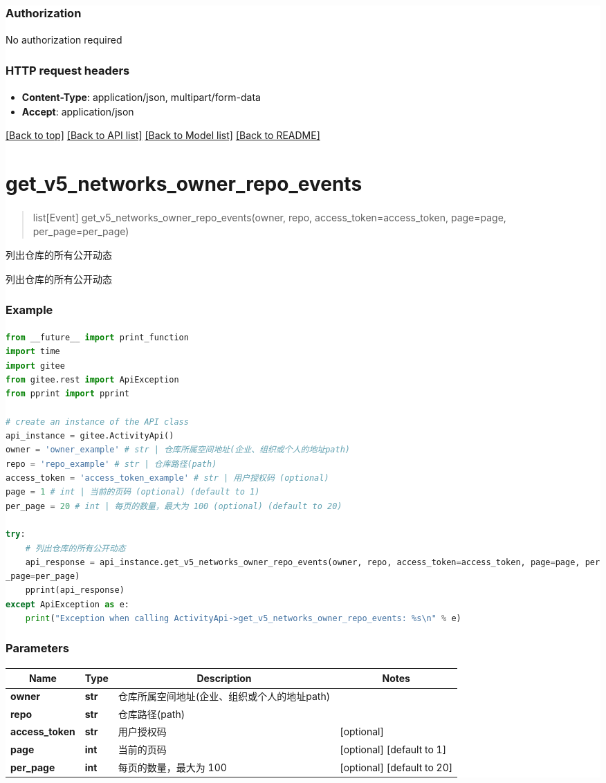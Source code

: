 ### Authorization

No authorization required

### HTTP request headers

 - **Content-Type**: application/json, multipart/form-data
 - **Accept**: application/json

[[Back to top]](#) [[Back to API list]](../README.md#documentation-for-api-endpoints) [[Back to Model list]](../README.md#documentation-for-models) [[Back to README]](../README.md)

# **get_v5_networks_owner_repo_events**
> list[Event] get_v5_networks_owner_repo_events(owner, repo, access_token=access_token, page=page, per_page=per_page)

列出仓库的所有公开动态

列出仓库的所有公开动态

### Example
```python
from __future__ import print_function
import time
import gitee
from gitee.rest import ApiException
from pprint import pprint

# create an instance of the API class
api_instance = gitee.ActivityApi()
owner = 'owner_example' # str | 仓库所属空间地址(企业、组织或个人的地址path)
repo = 'repo_example' # str | 仓库路径(path)
access_token = 'access_token_example' # str | 用户授权码 (optional)
page = 1 # int | 当前的页码 (optional) (default to 1)
per_page = 20 # int | 每页的数量，最大为 100 (optional) (default to 20)

try:
    # 列出仓库的所有公开动态
    api_response = api_instance.get_v5_networks_owner_repo_events(owner, repo, access_token=access_token, page=page, per_page=per_page)
    pprint(api_response)
except ApiException as e:
    print("Exception when calling ActivityApi->get_v5_networks_owner_repo_events: %s\n" % e)
```

### Parameters

Name | Type | Description  | Notes
------------- | ------------- | ------------- | -------------
 **owner** | **str**| 仓库所属空间地址(企业、组织或个人的地址path) | 
 **repo** | **str**| 仓库路径(path) | 
 **access_token** | **str**| 用户授权码 | [optional] 
 **page** | **int**| 当前的页码 | [optional] [default to 1]
 **per_page** | **int**| 每页的数量，最大为 100 | [optional] [default to 20]
